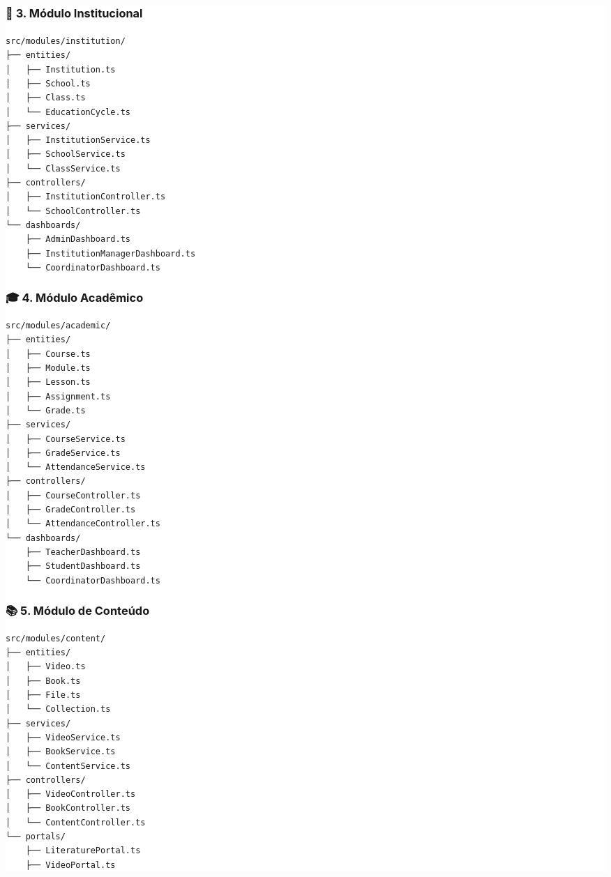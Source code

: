 ### 🏫 **3. Módulo Institucional**
```
src/modules/institution/
├── entities/
│   ├── Institution.ts
│   ├── School.ts
│   ├── Class.ts
│   └── EducationCycle.ts
├── services/
│   ├── InstitutionService.ts
│   ├── SchoolService.ts
│   └── ClassService.ts
├── controllers/
│   ├── InstitutionController.ts
│   └── SchoolController.ts
└── dashboards/
    ├── AdminDashboard.ts
    ├── InstitutionManagerDashboard.ts
    └── CoordinatorDashboard.ts
```

### 🎓 **4. Módulo Acadêmico**
```
src/modules/academic/
├── entities/
│   ├── Course.ts
│   ├── Module.ts
│   ├── Lesson.ts
│   ├── Assignment.ts
│   └── Grade.ts
├── services/
│   ├── CourseService.ts
│   ├── GradeService.ts
│   └── AttendanceService.ts
├── controllers/
│   ├── CourseController.ts
│   ├── GradeController.ts
│   └── AttendanceController.ts
└── dashboards/
    ├── TeacherDashboard.ts
    ├── StudentDashboard.ts
    └── CoordinatorDashboard.ts
```

### 📚 **5. Módulo de Conteúdo**
```
src/modules/content/
├── entities/
│   ├── Video.ts
│   ├── Book.ts
│   ├── File.ts
│   └── Collection.ts
├── services/
│   ├── VideoService.ts
│   ├── BookService.ts
│   └── ContentService.ts
├── controllers/
│   ├── VideoController.ts
│   ├── BookController.ts
│   └── ContentController.ts
└── portals/
    ├── LiteraturePortal.ts
    ├── VideoPortal.ts
```